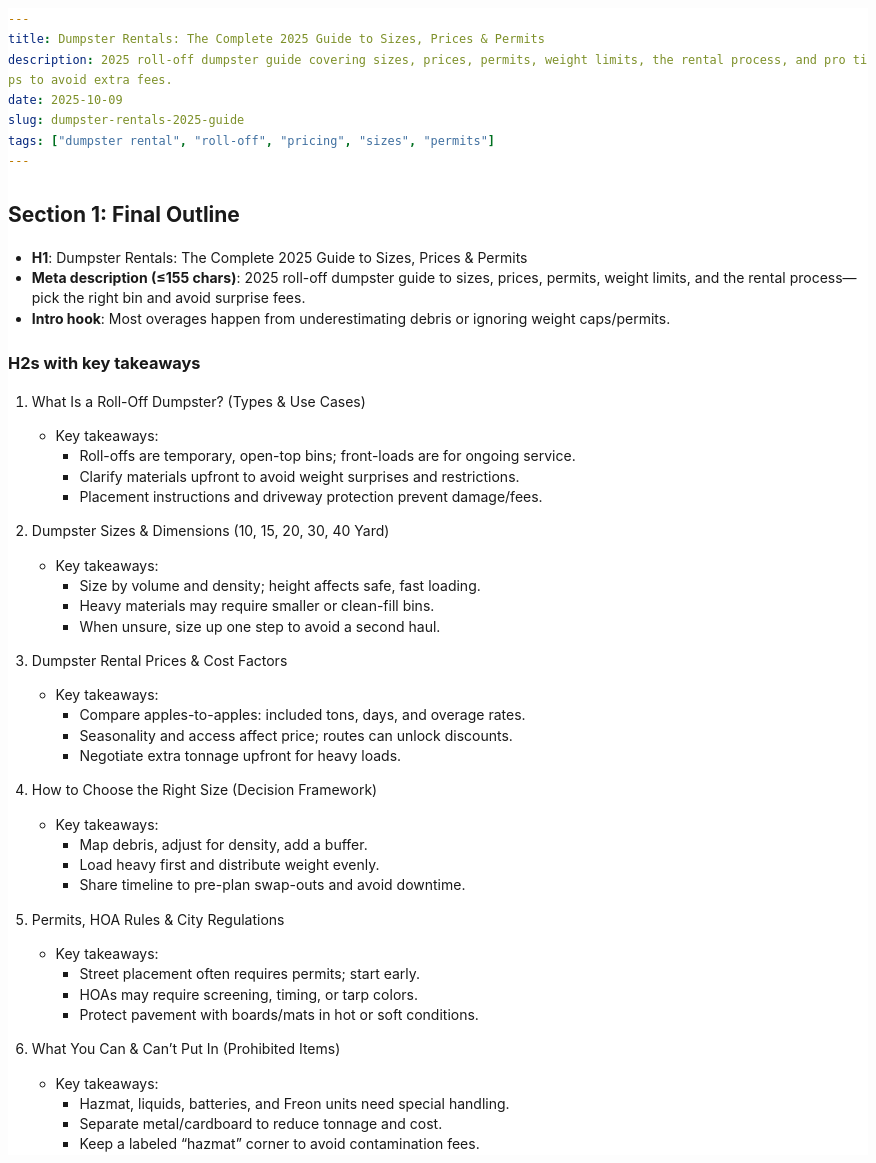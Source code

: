 ```yaml
---
title: Dumpster Rentals: The Complete 2025 Guide to Sizes, Prices & Permits
description: 2025 roll-off dumpster guide covering sizes, prices, permits, weight limits, the rental process, and pro tips to avoid extra fees.
date: 2025-10-09
slug: dumpster-rentals-2025-guide
tags: ["dumpster rental", "roll-off", "pricing", "sizes", "permits"]
---
```


## Section 1: Final Outline

- **H1**: Dumpster Rentals: The Complete 2025 Guide to Sizes, Prices & Permits
- **Meta description (≤155 chars)**: 2025 roll-off dumpster guide to sizes, prices, permits, weight limits, and the rental process—pick the right bin and avoid surprise fees.
- **Intro hook**: Most overages happen from underestimating debris or ignoring weight caps/permits.

### H2s with key takeaways

1) What Is a Roll-Off Dumpster? (Types & Use Cases)
   - Key takeaways:
     - Roll-offs are temporary, open-top bins; front-loads are for ongoing service.
     - Clarify materials upfront to avoid weight surprises and restrictions.
     - Placement instructions and driveway protection prevent damage/fees.

2) Dumpster Sizes & Dimensions (10, 15, 20, 30, 40 Yard)
   - Key takeaways:
     - Size by volume and density; height affects safe, fast loading.
     - Heavy materials may require smaller or clean-fill bins.
     - When unsure, size up one step to avoid a second haul.

3) Dumpster Rental Prices & Cost Factors
   - Key takeaways:
     - Compare apples-to-apples: included tons, days, and overage rates.
     - Seasonality and access affect price; routes can unlock discounts.
     - Negotiate extra tonnage upfront for heavy loads.

4) How to Choose the Right Size (Decision Framework)
   - Key takeaways:
     - Map debris, adjust for density, add a buffer.
     - Load heavy first and distribute weight evenly.
     - Share timeline to pre-plan swap-outs and avoid downtime.

5) Permits, HOA Rules & City Regulations
   - Key takeaways:
     - Street placement often requires permits; start early.
     - HOAs may require screening, timing, or tarp colors.
     - Protect pavement with boards/mats in hot or soft conditions.

6) What You Can & Can’t Put In (Prohibited Items)
   - Key takeaways:
     - Hazmat, liquids, batteries, and Freon units need special handling.
     - Separate metal/cardboard to reduce tonnage and cost.
     - Keep a labeled “hazmat” corner to avoid contamination fees.
